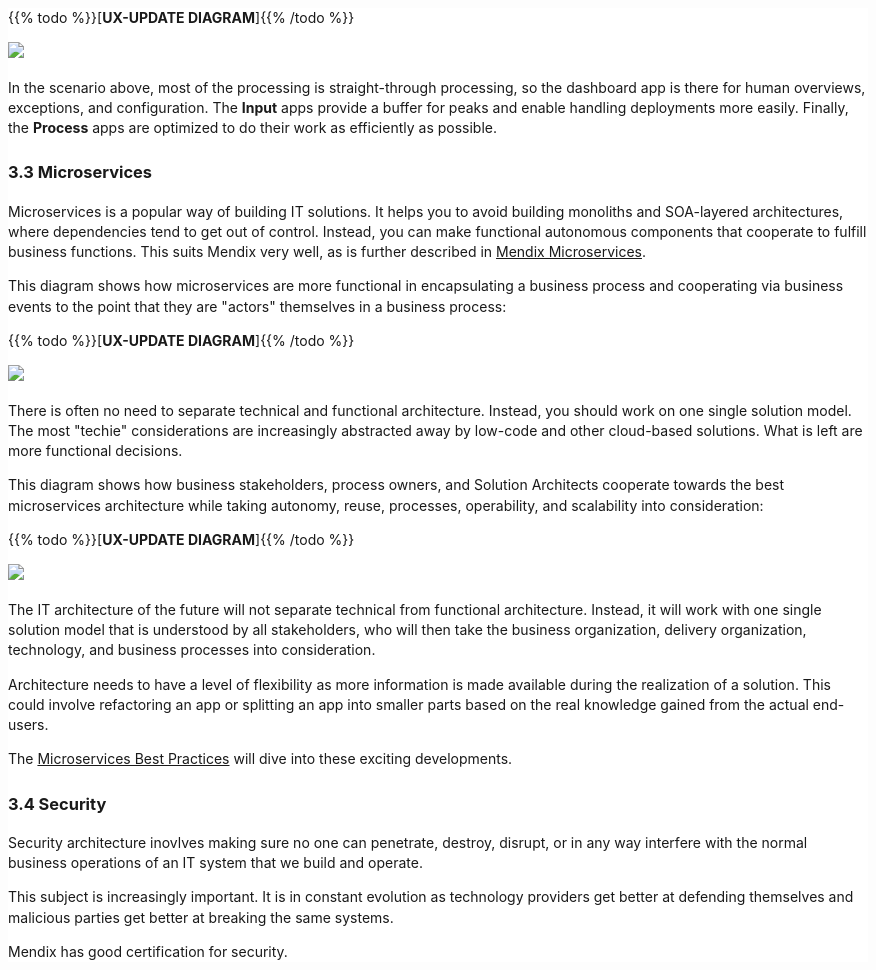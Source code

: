 {{% todo %}}[**UX-UPDATE DIAGRAM**]{{% /todo %}}

![](attachments/logistics-domain.png)

In the scenario above, most of the processing is straight-through processing, so the dashboard app is there for human overviews, exceptions, and configuration. The **Input** apps provide a buffer for peaks and enable handling deployments more easily. Finally, the **Process** apps are optimized to do their work as efficiently as possible.

### 3.3 Microservices

Microservices is a popular way of building IT solutions. It helps you to avoid building monoliths and SOA-layered architectures, where dependencies tend to get out of control.  Instead, you can make functional autonomous components that cooperate to fulfill business functions. This suits Mendix very well, as is further described in [Mendix Microservices](/microservices/mendix-microservices).

This diagram shows how microservices are more functional in encapsulating a business process and cooperating via business events to the point that they are "actors" themselves in a business process:

{{% todo %}}[**UX-UPDATE DIAGRAM**]{{% /todo %}}

![](attachments/arch-over3.png)

There is often no need to separate technical and functional architecture. Instead, you should work on one single solution model. The most "techie" considerations are increasingly abstracted away by low-code and other cloud-based solutions. What is left are more functional decisions.

This diagram shows how business stakeholders, process owners, and Solution Architects cooperate towards the best microservices architecture while taking autonomy, reuse, processes, operability, and scalability into consideration:

{{% todo %}}[**UX-UPDATE DIAGRAM**]{{% /todo %}}

![](attachments/arch-over4.png)

The IT architecture of the future will not separate technical from functional architecture. Instead, it will work with one single solution model that is understood by all stakeholders, who will then take the business organization, delivery organization, technology, and business processes into consideration. 

Architecture needs to have a level of flexibility as more information is made available during the realization of a solution. This could involve refactoring an app or splitting an app into smaller parts based on the real knowledge gained from the actual end-users.

The [Microservices Best Practices](..microservices/microservices-overview) will dive into these exciting developments.

### 3.4 Security

Security architecture inovlves making sure no one can penetrate, destroy, disrupt, or in any way interfere with the normal business operations of an IT system that we build and operate.

This subject is increasingly important. It is in constant evolution as technology providers get better at defending themselves and malicious parties get better at breaking the same systems.

Mendix has good certification for security.
